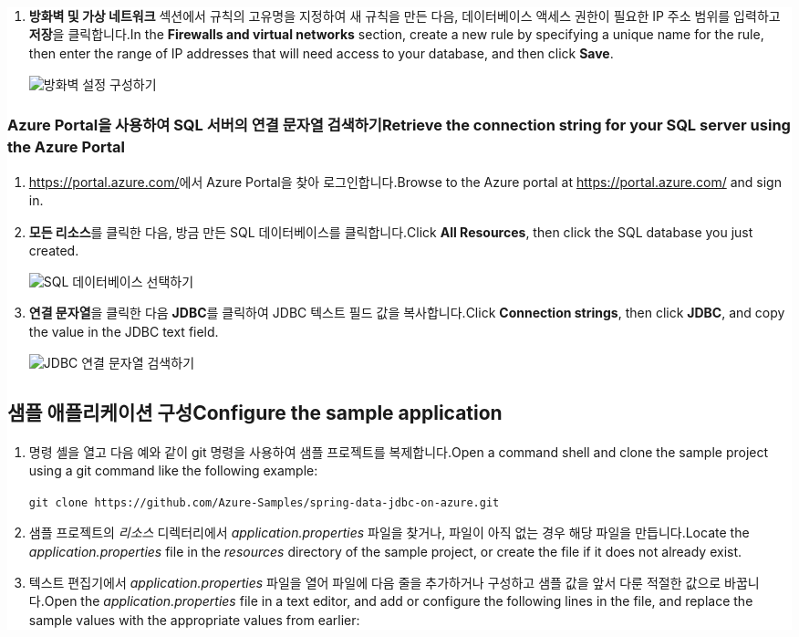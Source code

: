 1. <span data-ttu-id="01e2c-141">**방화벽 및 가상 네트워크** 섹션에서 규칙의 고유명을 지정하여 새 규칙을 만든 다음, 데이터베이스 액세스 권한이 필요한 IP 주소 범위를 입력하고 **저장**을 클릭합니다.</span><span class="sxs-lookup"><span data-stu-id="01e2c-141">In the **Firewalls and virtual networks** section, create a new rule by specifying a unique name for the rule, then enter the range of IP addresses that will need access to your database, and then click **Save**.</span></span>

   ![방화벽 설정 구성하기][SQL07]

### <a name="retrieve-the-connection-string-for-your-sql-server-using-the-azure-portal"></a><span data-ttu-id="01e2c-143">Azure Portal을 사용하여 SQL 서버의 연결 문자열 검색하기</span><span class="sxs-lookup"><span data-stu-id="01e2c-143">Retrieve the connection string for your SQL server using the Azure Portal</span></span>

1. <span data-ttu-id="01e2c-144"><https://portal.azure.com/>에서 Azure Portal을 찾아 로그인합니다.</span><span class="sxs-lookup"><span data-stu-id="01e2c-144">Browse to the Azure portal at <https://portal.azure.com/> and sign in.</span></span>

1. <span data-ttu-id="01e2c-145">**모든 리소스**를 클릭한 다음, 방금 만든 SQL 데이터베이스를 클릭합니다.</span><span class="sxs-lookup"><span data-stu-id="01e2c-145">Click **All Resources**, then click the SQL database you just created.</span></span>

   ![SQL 데이터베이스 선택하기][SQL08]

1. <span data-ttu-id="01e2c-147">**연결 문자열**을 클릭한 다음 **JDBC**를 클릭하여 JDBC 텍스트 필드 값을 복사합니다.</span><span class="sxs-lookup"><span data-stu-id="01e2c-147">Click **Connection strings**, then click **JDBC**, and copy the value in the JDBC text field.</span></span>

   ![JDBC 연결 문자열 검색하기][SQL09]

## <a name="configure-the-sample-application"></a><span data-ttu-id="01e2c-149">샘플 애플리케이션 구성</span><span class="sxs-lookup"><span data-stu-id="01e2c-149">Configure the sample application</span></span>

1. <span data-ttu-id="01e2c-150">명령 셸을 열고 다음 예와 같이 git 명령을 사용하여 샘플 프로젝트를 복제합니다.</span><span class="sxs-lookup"><span data-stu-id="01e2c-150">Open a command shell and clone the sample project using a git command like the following example:</span></span>

   ```shell
   git clone https://github.com/Azure-Samples/spring-data-jdbc-on-azure.git
   ```

1. <span data-ttu-id="01e2c-151">샘플 프로젝트의 *리소스* 디렉터리에서 *application.properties* 파일을 찾거나, 파일이 아직 없는 경우 해당 파일을 만듭니다.</span><span class="sxs-lookup"><span data-stu-id="01e2c-151">Locate the *application.properties* file in the *resources* directory of the sample project, or create the file if it does not already exist.</span></span>

1. <span data-ttu-id="01e2c-152">텍스트 편집기에서 *application.properties* 파일을 열어 파일에 다음 줄을 추가하거나 구성하고 샘플 값을 앞서 다룬 적절한 값으로 바꿉니다.</span><span class="sxs-lookup"><span data-stu-id="01e2c-152">Open the *application.properties* file in a text editor, and add or configure the following lines in the file, and replace the sample values with the appropriate values from earlier:</span></span>


[Java 개발자용 Azure]: /java/azure/
[Azure for Java Developers]: /java/azure/
[체험판 Azure 계정]: https://azure.microsoft.com/pricing/free-trial/
[free Azure account]: https://azure.microsoft.com/pricing/free-trial/
[Azure DevOps 및 Java 사용하기]: /azure/devops/
[Working with Azure DevOps and Java]: /azure/devops/
[MSDN 구독자 혜택]: https://azure.microsoft.com/pricing/member-offers/msdn-benefits-details/
[MSDN subscriber benefits]: https://azure.microsoft.com/pricing/member-offers/msdn-benefits-details/
[Spring Boot]: http://projects.spring.io/spring-boot/
[Spring Data]: https://spring.io/projects/spring-data
[Spring Initializr]: https://start.spring.io/
[Spring Framework]: https://spring.io/
[SQL01]: media/configure-spring-data-jdbc-with-azure-sql-server/create-azure-sql-01.png
[SQL02]: media/configure-spring-data-jdbc-with-azure-sql-server/create-azure-sql-02.png
[SQL03]: media/configure-spring-data-jdbc-with-azure-sql-server/create-azure-sql-03.png
[SQL04]: media/configure-spring-data-jdbc-with-azure-sql-server/create-azure-sql-04.png
[SQL05]: media/configure-spring-data-jdbc-with-azure-sql-server/create-azure-sql-05.png
[SQL06]: media/configure-spring-data-jdbc-with-azure-sql-server/create-azure-sql-06.png
[SQL07]: media/configure-spring-data-jdbc-with-azure-sql-server/create-azure-sql-07.png
[SQL08]: media/configure-spring-data-jdbc-with-azure-sql-server/create-azure-sql-08.png
[SQL09]: media/configure-spring-data-jdbc-with-azure-sql-server/create-azure-sql-09.png
